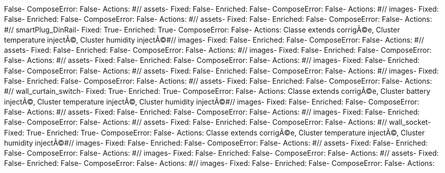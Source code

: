 False- ComposeError: False- Actions: #// assets- Fixed: False- Enriched: False- ComposeError: False- Actions: #// images- Fixed: False- Enriched: False- ComposeError: False- Actions: #// assets- Fixed: False- Enriched: False- ComposeError: False- Actions: #// smartPlug_DinRail- Fixed: True- Enriched: True- ComposeError: False- Actions: Classe extends corrigÃ©e, Cluster temperature injectÃ©, Cluster humidity injectÃ©#// images- Fixed: False- Enriched: False- ComposeError: False- Actions: #// assets- Fixed: False- Enriched: False- ComposeError: False- Actions: #// images- Fixed: False- Enriched: False- ComposeError: False- Actions: #// assets- Fixed: False- Enriched: False- ComposeError: False- Actions: #// images- Fixed: False- Enriched: False- ComposeError: False- Actions: #// assets- Fixed: False- Enriched: False- ComposeError: False- Actions: #// images- Fixed: False- Enriched: False- ComposeError: False- Actions: #// assets- Fixed: False- Enriched: False- ComposeError: False- Actions: #// wall_curtain_switch- Fixed: True- Enriched: True- ComposeError: False- Actions: Classe extends corrigÃ©e, Cluster battery injectÃ©, Cluster temperature injectÃ©, Cluster humidity injectÃ©#// images- Fixed: False- Enriched: False- ComposeError: False- Actions: #// assets- Fixed: False- Enriched: False- ComposeError: False- Actions: #// images- Fixed: False- Enriched: False- ComposeError: False- Actions: #// assets- Fixed: False- Enriched: False- ComposeError: False- Actions: #// wall_socket- Fixed: True- Enriched: True- ComposeError: False- Actions: Classe extends corrigÃ©e, Cluster temperature injectÃ©, Cluster humidity injectÃ©#// images- Fixed: False- Enriched: False- ComposeError: False- Actions: #// assets- Fixed: False- Enriched: False- ComposeError: False- Actions: #// images- Fixed: False- Enriched: False- ComposeError: False- Actions: #// assets- Fixed: False- Enriched: False- ComposeError: False- Actions: #// images- Fixed: False- Enriched: False- ComposeError: False- Actions: 